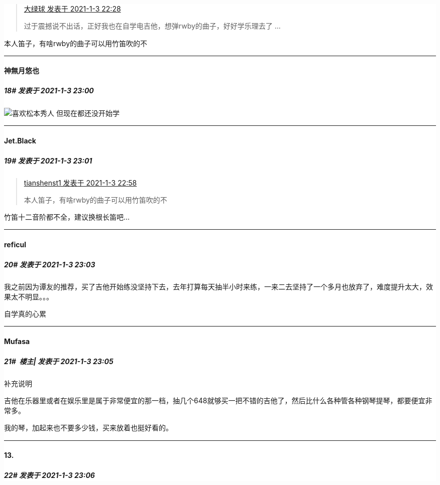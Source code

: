 
<blockquote><a href="httphttps://bbs.saraba1st.com/2b/forum.php?mod=redirect&amp;goto=findpost&amp;pid=49929271&amp;ptid=1981066" target="_blank">大绿球 发表于 2021-1-3 22:28</a>

过于震撼说不出话，正好我也在自学电吉他，想弹rwby的曲子，好好学乐理去了 ...</blockquote>
本人笛子，有啥rwby的曲子可以用竹笛吹的不


-----

####  神無月悠也  
##### 18#       发表于 2021-1-3 23:00


<img src="https://static.saraba1st.com/image/smiley/face2017/001.png" referrerpolicy="no-referrer">喜欢松本秀人 但现在都还没开始学


-----

####  Jet.Black  
##### 19#       发表于 2021-1-3 23:01


<blockquote><a href="httphttps://bbs.saraba1st.com/2b/forum.php?mod=redirect&amp;goto=findpost&amp;pid=49929532&amp;ptid=1981066" target="_blank">tianshenst1 发表于 2021-1-3 22:58</a>

本人笛子，有啥rwby的曲子可以用竹笛吹的不</blockquote>
竹笛十二音阶都不全，建议换根长笛吧…


-----

####  reficul  
##### 20#       发表于 2021-1-3 23:03


我之前因为谭友的推荐，买了吉他开始练没坚持下去，去年打算每天抽半小时来练，一来二去坚持了一个多月也放弃了，难度提升太大，效果太不明显。。。

自学真的心累


-----

####  Mufasa  
##### 21#         楼主| 发表于 2021-1-3 23:05


补充说明

吉他在乐器里或者在娱乐里是属于非常便宜的那一档，抽几个648就够买一把不错的吉他了，然后比什么各种管各种钢琴提琴，都要便宜非常多。

我的琴，加起来也不要多少钱，买来放着也挺好看的。


-----

####  13.  
##### 22#       发表于 2021-1-3 23:06
